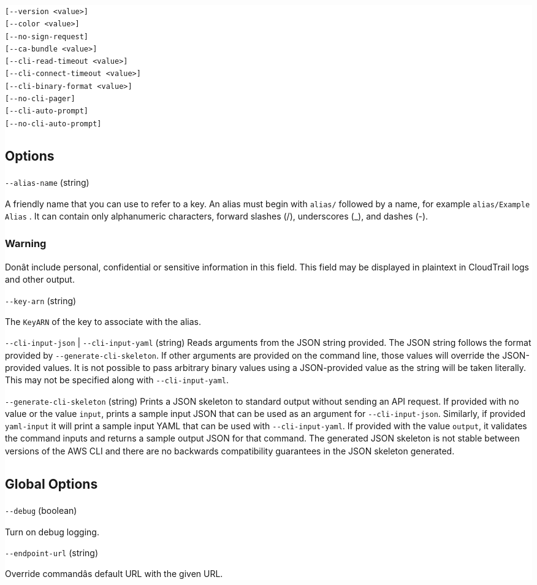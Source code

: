 ```
[--version <value>]
[--color <value>]
[--no-sign-request]
[--ca-bundle <value>]
[--cli-read-timeout <value>]
[--cli-connect-timeout <value>]
[--cli-binary-format <value>]
[--no-cli-pager]
[--cli-auto-prompt]
[--no-cli-auto-prompt]
```

## Options

`--alias-name` (string)

A friendly name that you can use to refer to a key. An alias must begin with `alias/` followed by a name, for example `alias/ExampleAlias` . It can contain only alphanumeric characters, forward slashes (/), underscores (_), and dashes (-).

### Warning

Donât include personal, confidential or sensitive information in this field. This field may be displayed in plaintext in CloudTrail logs and other output.

`--key-arn` (string)

The `KeyARN` of the key to associate with the alias.

`--cli-input-json` | `--cli-input-yaml` (string)
Reads arguments from the JSON string provided. The JSON string follows the format provided by `--generate-cli-skeleton`. If other arguments are provided on the command line, those values will override the JSON-provided values. It is not possible to pass arbitrary binary values using a JSON-provided value as the string will be taken literally. This may not be specified along with `--cli-input-yaml`.

`--generate-cli-skeleton` (string)
Prints a JSON skeleton to standard output without sending an API request. If provided with no value or the value `input`, prints a sample input JSON that can be used as an argument for `--cli-input-json`. Similarly, if provided `yaml-input` it will print a sample input YAML that can be used with `--cli-input-yaml`. If provided with the value `output`, it validates the command inputs and returns a sample output JSON for that command. The generated JSON skeleton is not stable between versions of the AWS CLI and there are no backwards compatibility guarantees in the JSON skeleton generated.

## Global Options

`--debug` (boolean)

Turn on debug logging.

`--endpoint-url` (string)

Override commandâs default URL with the given URL.
